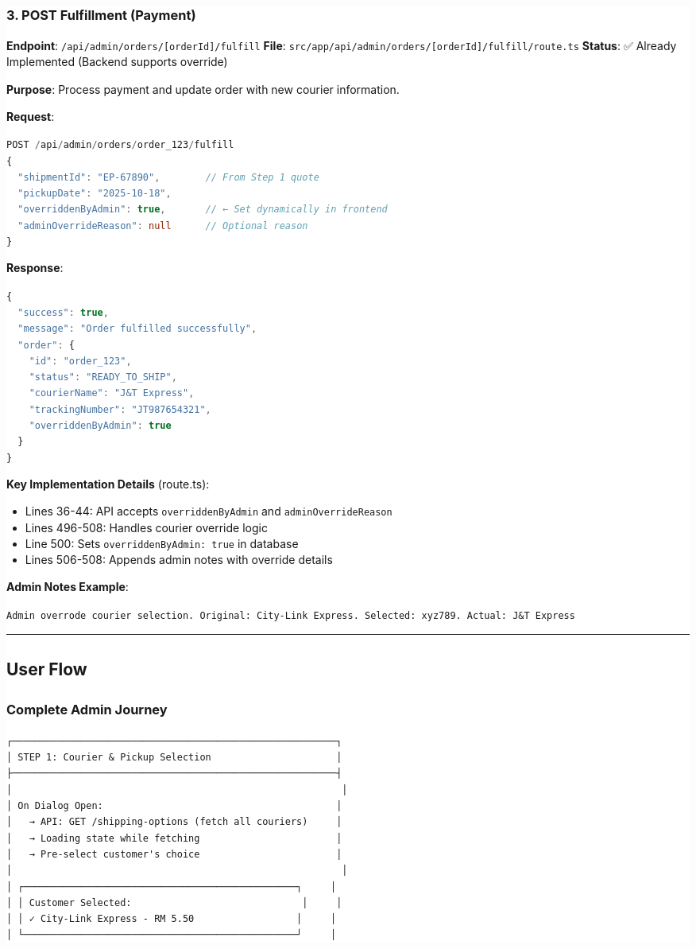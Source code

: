 
### 3. POST Fulfillment (Payment)

**Endpoint**: `/api/admin/orders/[orderId]/fulfill`
**File**: `src/app/api/admin/orders/[orderId]/fulfill/route.ts`
**Status**: ✅ Already Implemented (Backend supports override)

**Purpose**: Process payment and update order with new courier information.

**Request**:
```typescript
POST /api/admin/orders/order_123/fulfill
{
  "shipmentId": "EP-67890",        // From Step 1 quote
  "pickupDate": "2025-10-18",
  "overriddenByAdmin": true,       // ← Set dynamically in frontend
  "adminOverrideReason": null      // Optional reason
}
```

**Response**:
```typescript
{
  "success": true,
  "message": "Order fulfilled successfully",
  "order": {
    "id": "order_123",
    "status": "READY_TO_SHIP",
    "courierName": "J&T Express",
    "trackingNumber": "JT987654321",
    "overriddenByAdmin": true
  }
}
```

**Key Implementation Details** (route.ts):
- Lines 36-44: API accepts `overriddenByAdmin` and `adminOverrideReason`
- Lines 496-508: Handles courier override logic
- Line 500: Sets `overriddenByAdmin: true` in database
- Lines 506-508: Appends admin notes with override details

**Admin Notes Example**:
```
Admin overrode courier selection. Original: City-Link Express. Selected: xyz789. Actual: J&T Express
```

---

## User Flow

### Complete Admin Journey

```
┌─────────────────────────────────────────────────────────┐
│ STEP 1: Courier & Pickup Selection                      │
├─────────────────────────────────────────────────────────┤
│                                                          │
│ On Dialog Open:                                         │
│   → API: GET /shipping-options (fetch all couriers)     │
│   → Loading state while fetching                        │
│   → Pre-select customer's choice                        │
│                                                          │
│ ┌────────────────────────────────────────────────┐     │
│ │ Customer Selected:                              │     │
│ │ ✓ City-Link Express - RM 5.50                  │     │
│ └────────────────────────────────────────────────┘     │
```